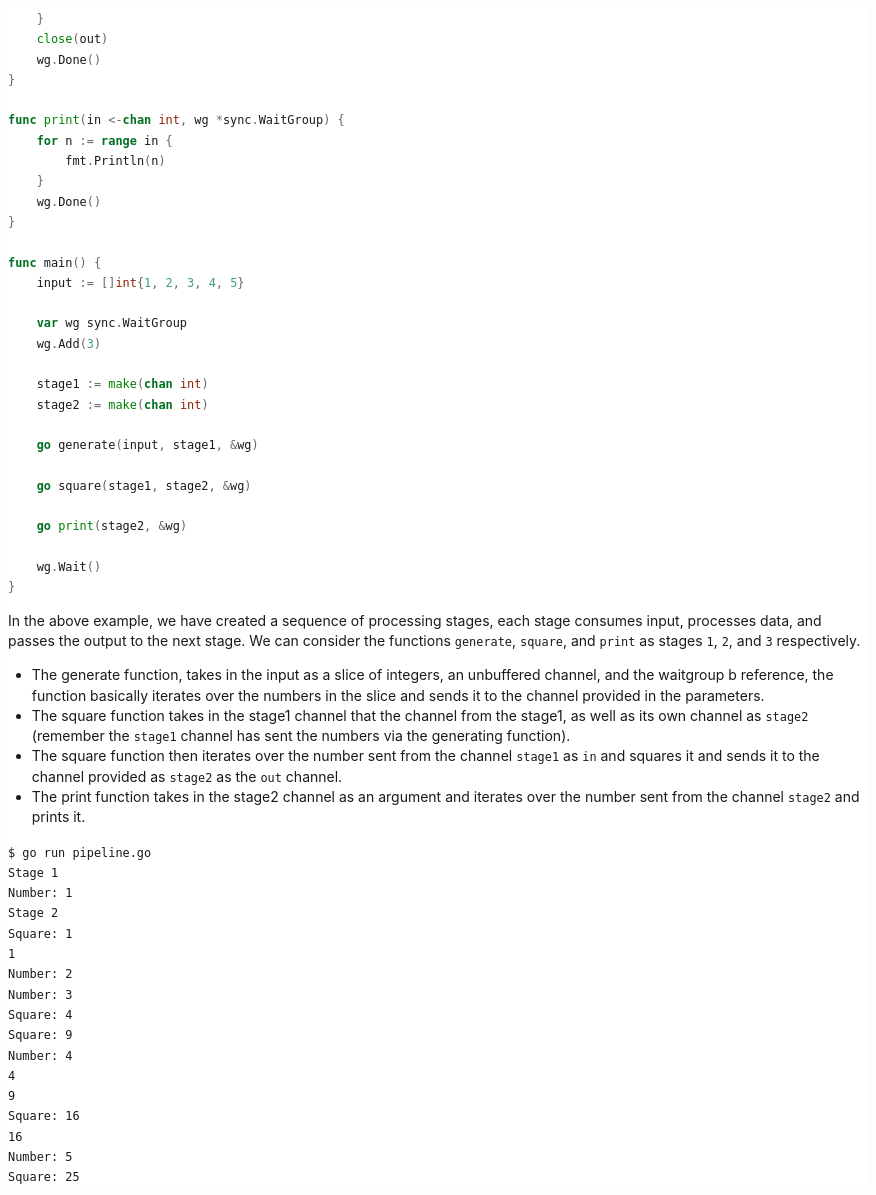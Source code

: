 ```go
	}
	close(out)
	wg.Done()
}

func print(in <-chan int, wg *sync.WaitGroup) {
	for n := range in {
		fmt.Println(n)
	}
	wg.Done()
}

func main() {
	input := []int{1, 2, 3, 4, 5}

	var wg sync.WaitGroup
	wg.Add(3)

	stage1 := make(chan int)
	stage2 := make(chan int)

	go generate(input, stage1, &wg)

	go square(stage1, stage2, &wg)

	go print(stage2, &wg)

	wg.Wait()
}
```

In the above example, we have created a sequence of processing stages, each stage consumes input, processes data, and passes the output to the next stage. We can consider the functions `generate`, `square`, and `print` as stages `1`, `2`, and `3` respectively.

* The generate function, takes in the input as a slice of integers, an unbuffered channel, and the waitgroup b reference, the function basically iterates over the numbers in the slice and sends it to the channel provided in the parameters.
* The square function takes in the stage1 channel that the channel from the stage1, as well as its own channel as `stage2` (remember the `stage1` channel has sent the numbers via the generating function).
* The square function then iterates over the number sent from the channel `stage1` as `in` and squares it and sends it to the channel provided as `stage2` as the `out` channel.
* The print function takes in the stage2 channel as an argument and iterates over the number sent from the channel `stage2` and prints it.

```
$ go run pipeline.go
Stage 1
Number: 1
Stage 2
Square: 1
1
Number: 2
Number: 3
Square: 4
Square: 9
Number: 4
4
9
Square: 16
16
Number: 5
Square: 25
```